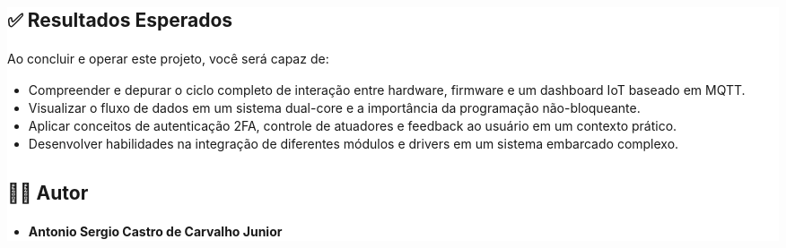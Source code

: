 ## ✅ Resultados Esperados

Ao concluir e operar este projeto, você será capaz de:

* Compreender e depurar o ciclo completo de interação entre hardware, firmware e um dashboard IoT baseado em MQTT.
* Visualizar o fluxo de dados em um sistema dual-core e a importância da programação não-bloqueante.
* Aplicar conceitos de autenticação 2FA, controle de atuadores e feedback ao usuário em um contexto prático.
* Desenvolver habilidades na integração de diferentes módulos e drivers em um sistema embarcado complexo.

## 👨‍💻 Autor

* **Antonio Sergio Castro de Carvalho Junior**
